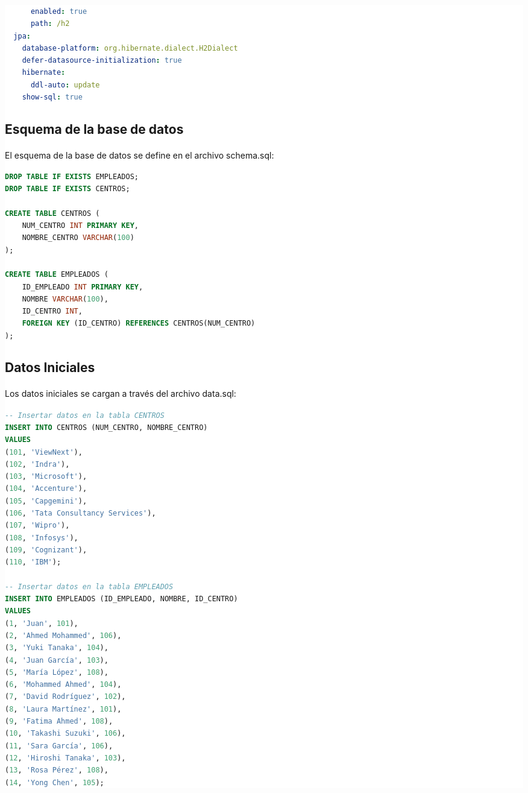 ```yaml
      enabled: true
      path: /h2
  jpa:
    database-platform: org.hibernate.dialect.H2Dialect
    defer-datasource-initialization: true
    hibernate:
      ddl-auto: update
    show-sql: true
```
## Esquema de la base de datos
El esquema de la base de datos se define en el archivo schema.sql:
```sql
DROP TABLE IF EXISTS EMPLEADOS;
DROP TABLE IF EXISTS CENTROS;

CREATE TABLE CENTROS (
    NUM_CENTRO INT PRIMARY KEY,
    NOMBRE_CENTRO VARCHAR(100)
);

CREATE TABLE EMPLEADOS (
    ID_EMPLEADO INT PRIMARY KEY,
    NOMBRE VARCHAR(100),
    ID_CENTRO INT,
    FOREIGN KEY (ID_CENTRO) REFERENCES CENTROS(NUM_CENTRO)
);
```
## Datos Iniciales
Los datos iniciales se cargan a través del archivo data.sql:
```sql
-- Insertar datos en la tabla CENTROS
INSERT INTO CENTROS (NUM_CENTRO, NOMBRE_CENTRO)
VALUES
(101, 'ViewNext'),
(102, 'Indra'),
(103, 'Microsoft'),
(104, 'Accenture'),
(105, 'Capgemini'),
(106, 'Tata Consultancy Services'),
(107, 'Wipro'),
(108, 'Infosys'),
(109, 'Cognizant'),
(110, 'IBM');

-- Insertar datos en la tabla EMPLEADOS
INSERT INTO EMPLEADOS (ID_EMPLEADO, NOMBRE, ID_CENTRO)
VALUES
(1, 'Juan', 101),
(2, 'Ahmed Mohammed', 106),
(3, 'Yuki Tanaka', 104),
(4, 'Juan García', 103),
(5, 'María López', 108),
(6, 'Mohammed Ahmed', 104),
(7, 'David Rodríguez', 102),
(8, 'Laura Martínez', 101),
(9, 'Fatima Ahmed', 108),
(10, 'Takashi Suzuki', 106),
(11, 'Sara García', 106),
(12, 'Hiroshi Tanaka', 103),
(13, 'Rosa Pérez', 108),
(14, 'Yong Chen', 105);
```